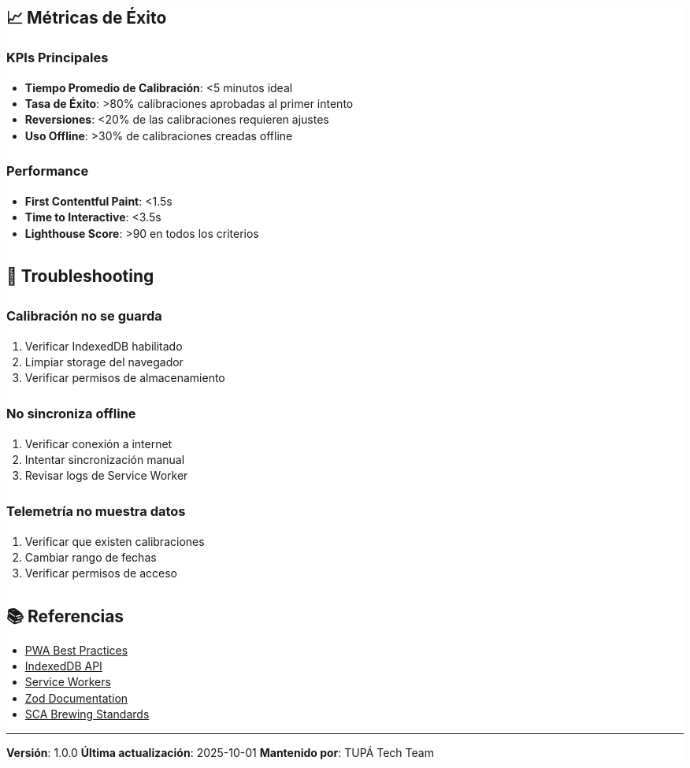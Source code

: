 ## 📈 Métricas de Éxito

### KPIs Principales
- **Tiempo Promedio de Calibración**: <5 minutos ideal
- **Tasa de Éxito**: >80% calibraciones aprobadas al primer intento
- **Reversiones**: <20% de las calibraciones requieren ajustes
- **Uso Offline**: >30% de calibraciones creadas offline

### Performance
- **First Contentful Paint**: <1.5s
- **Time to Interactive**: <3.5s
- **Lighthouse Score**: >90 en todos los criterios

## 🐛 Troubleshooting

### Calibración no se guarda
1. Verificar IndexedDB habilitado
2. Limpiar storage del navegador
3. Verificar permisos de almacenamiento

### No sincroniza offline
1. Verificar conexión a internet
2. Intentar sincronización manual
3. Revisar logs de Service Worker

### Telemetría no muestra datos
1. Verificar que existen calibraciones
2. Cambiar rango de fechas
3. Verificar permisos de acceso

## 📚 Referencias

- [PWA Best Practices](https://web.dev/pwa-checklist/)
- [IndexedDB API](https://developer.mozilla.org/en-US/docs/Web/API/IndexedDB_API)
- [Service Workers](https://developer.mozilla.org/en-US/docs/Web/API/Service_Worker_API)
- [Zod Documentation](https://zod.dev/)
- [SCA Brewing Standards](https://sca.coffee/research/protocols-best-practices)

---

**Versión**: 1.0.0
**Última actualización**: 2025-10-01
**Mantenido por**: TUPÁ Tech Team
